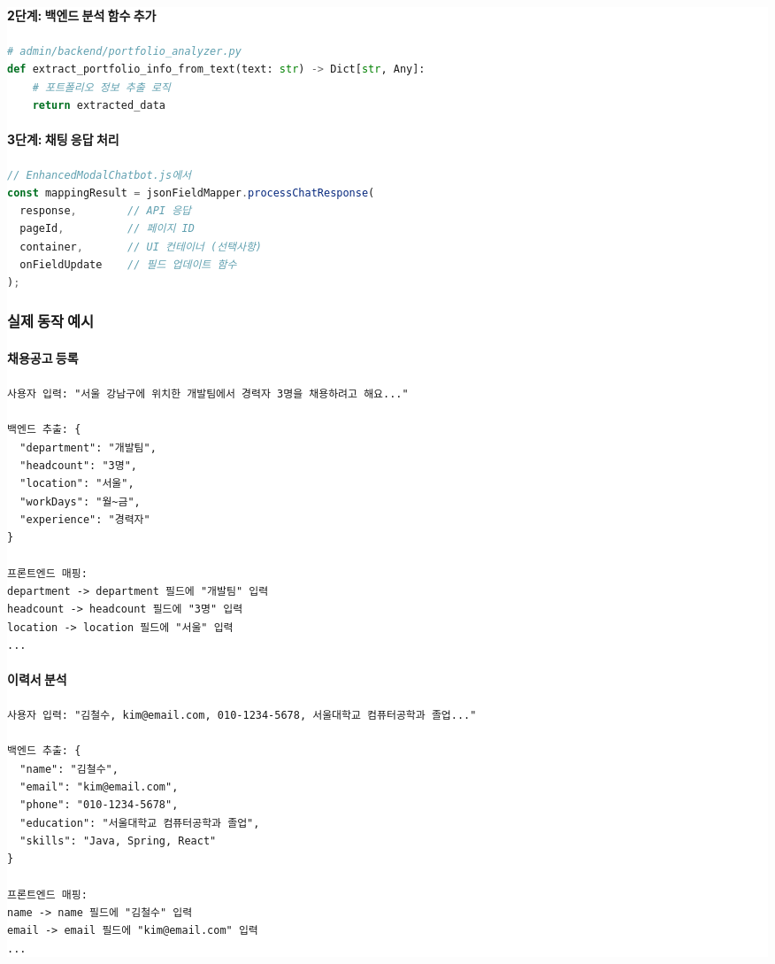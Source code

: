 #### 2단계: 백엔드 분석 함수 추가
```python
# admin/backend/portfolio_analyzer.py
def extract_portfolio_info_from_text(text: str) -> Dict[str, Any]:
    # 포트폴리오 정보 추출 로직
    return extracted_data
```

#### 3단계: 채팅 응답 처리
```javascript
// EnhancedModalChatbot.js에서
const mappingResult = jsonFieldMapper.processChatResponse(
  response,        // API 응답
  pageId,          // 페이지 ID
  container,       // UI 컨테이너 (선택사항)
  onFieldUpdate    // 필드 업데이트 함수
);
```

### 실제 동작 예시

#### 채용공고 등록
```
사용자 입력: "서울 강남구에 위치한 개발팀에서 경력자 3명을 채용하려고 해요..."

백엔드 추출: {
  "department": "개발팀",
  "headcount": "3명", 
  "location": "서울",
  "workDays": "월~금",
  "experience": "경력자"
}

프론트엔드 매핑: 
department -> department 필드에 "개발팀" 입력
headcount -> headcount 필드에 "3명" 입력
location -> location 필드에 "서울" 입력
...
```

#### 이력서 분석
```
사용자 입력: "김철수, kim@email.com, 010-1234-5678, 서울대학교 컴퓨터공학과 졸업..."

백엔드 추출: {
  "name": "김철수",
  "email": "kim@email.com",
  "phone": "010-1234-5678",
  "education": "서울대학교 컴퓨터공학과 졸업",
  "skills": "Java, Spring, React"
}

프론트엔드 매핑:
name -> name 필드에 "김철수" 입력
email -> email 필드에 "kim@email.com" 입력
...
```
